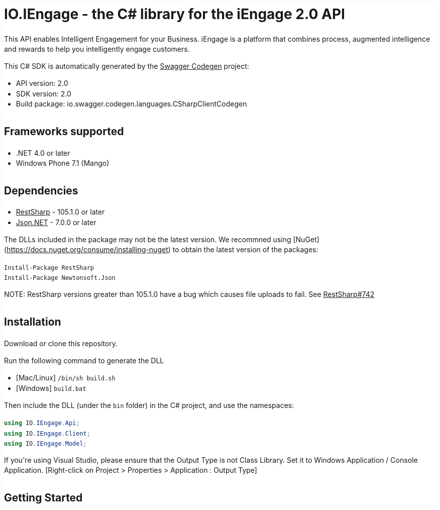 # IO.IEngage - the C# library for the iEngage 2.0 API

This API enables Intelligent Engagement for your Business. iEngage is a platform that combines process, augmented intelligence and rewards to help you intelligently engage customers.

This C# SDK is automatically generated by the [Swagger Codegen](https://github.com/swagger-api/swagger-codegen) project:

- API version: 2.0
- SDK version: 2.0
- Build package: io.swagger.codegen.languages.CSharpClientCodegen

<a name="frameworks-supported"></a>
## Frameworks supported
- .NET 4.0 or later
- Windows Phone 7.1 (Mango)

<a name="dependencies"></a>
## Dependencies
- [RestSharp](https://www.nuget.org/packages/RestSharp) - 105.1.0 or later
- [Json.NET](https://www.nuget.org/packages/Newtonsoft.Json/) - 7.0.0 or later

The DLLs included in the package may not be the latest version. We recommned using [NuGet] (https://docs.nuget.org/consume/installing-nuget) to obtain the latest version of the packages:
```
Install-Package RestSharp
Install-Package Newtonsoft.Json
```

NOTE: RestSharp versions greater than 105.1.0 have a bug which causes file uploads to fail. See [RestSharp#742](https://github.com/restsharp/RestSharp/issues/742)

<a name="installation"></a>
## Installation 

Download or clone this repository.

Run the following command to generate the DLL
- [Mac/Linux] `/bin/sh build.sh`
- [Windows] `build.bat`

Then include the DLL (under the `bin` folder) in the C# project, and use the namespaces:
```csharp
using IO.IEngage.Api;
using IO.IEngage.Client;
using IO.IEngage.Model;
```

If you're using Visual Studio, please ensure that the Output Type is not Class Library. Set it to Windows Application / Console Application. \[Right-click on Project > Properties > Application : Output Type]
<a name="getting-started"></a>
## Getting Started
